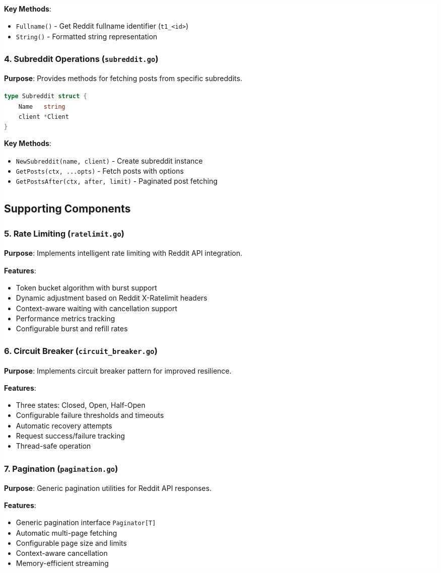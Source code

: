 **Key Methods**:

- `Fullname()` - Get Reddit fullname identifier (`t1_<id>`)
- `String()` - Formatted string representation

### 4. Subreddit Operations (`subreddit.go`)

**Purpose**: Provides methods for fetching posts from specific subreddits.

```go
type Subreddit struct {
    Name   string
    client *Client
}
```

**Key Methods**:

- `NewSubreddit(name, client)` - Create subreddit instance
- `GetPosts(ctx, ...opts)` - Fetch posts with options
- `GetPostsAfter(ctx, after, limit)` - Paginated post fetching

## Supporting Components

### 5. Rate Limiting (`ratelimit.go`)

**Purpose**: Implements intelligent rate limiting with Reddit API integration.

**Features**:

- Token bucket algorithm with burst support
- Dynamic adjustment based on Reddit X-Ratelimit headers
- Context-aware waiting with cancellation support
- Performance metrics tracking
- Configurable burst and refill rates

### 6. Circuit Breaker (`circuit_breaker.go`)

**Purpose**: Implements circuit breaker pattern for improved resilience.

**Features**:

- Three states: Closed, Open, Half-Open
- Configurable failure thresholds and timeouts
- Automatic recovery attempts
- Request success/failure tracking
- Thread-safe operation

### 7. Pagination (`pagination.go`)

**Purpose**: Generic pagination utilities for Reddit API responses.

**Features**:

- Generic pagination interface `Paginator[T]`
- Automatic multi-page fetching
- Configurable page size and limits
- Context-aware cancellation
- Memory-efficient streaming
